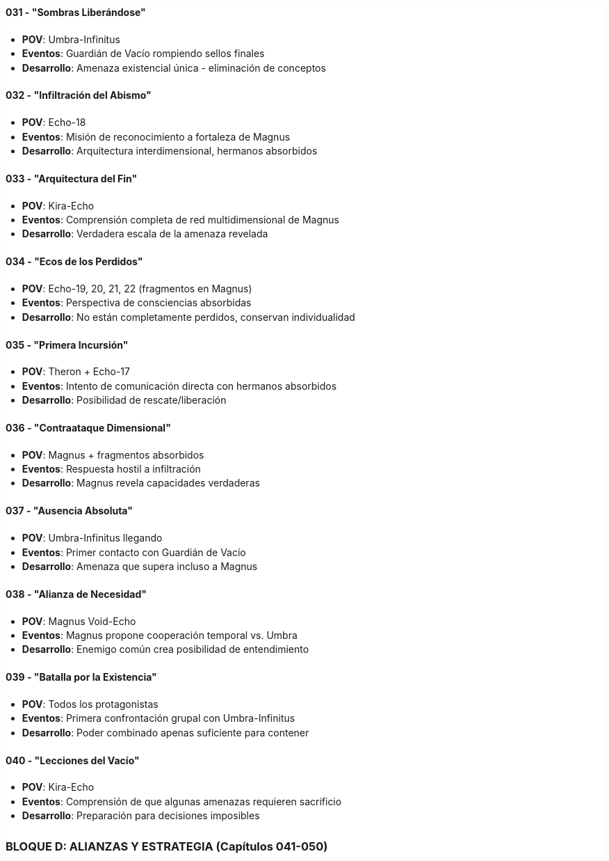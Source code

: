 #### **031 - "Sombras Liberándose"**
- **POV**: Umbra-Infinitus  
- **Eventos**: Guardián de Vacío rompiendo sellos finales
- **Desarrollo**: Amenaza existencial única - eliminación de conceptos

#### **032 - "Infiltración del Abismo"**
- **POV**: Echo-18  
- **Eventos**: Misión de reconocimiento a fortaleza de Magnus
- **Desarrollo**: Arquitectura interdimensional, hermanos absorbidos

#### **033 - "Arquitectura del Fin"**
- **POV**: Kira-Echo  
- **Eventos**: Comprensión completa de red multidimensional de Magnus
- **Desarrollo**: Verdadera escala de la amenaza revelada

#### **034 - "Ecos de los Perdidos"**
- **POV**: Echo-19, 20, 21, 22 (fragmentos en Magnus)  
- **Eventos**: Perspectiva de consciencias absorbidas
- **Desarrollo**: No están completamente perdidos, conservan individualidad

#### **035 - "Primera Incursión"**
- **POV**: Theron + Echo-17  
- **Eventos**: Intento de comunicación directa con hermanos absorbidos
- **Desarrollo**: Posibilidad de rescate/liberación

#### **036 - "Contraataque Dimensional"**
- **POV**: Magnus + fragmentos absorbidos  
- **Eventos**: Respuesta hostil a infiltración
- **Desarrollo**: Magnus revela capacidades verdaderas

#### **037 - "Ausencia Absoluta"**
- **POV**: Umbra-Infinitus llegando  
- **Eventos**: Primer contacto con Guardián de Vacío
- **Desarrollo**: Amenaza que supera incluso a Magnus

#### **038 - "Alianza de Necesidad"**
- **POV**: Magnus Void-Echo  
- **Eventos**: Magnus propone cooperación temporal vs. Umbra
- **Desarrollo**: Enemigo común crea posibilidad de entendimiento

#### **039 - "Batalla por la Existencia"**
- **POV**: Todos los protagonistas  
- **Eventos**: Primera confrontación grupal con Umbra-Infinitus
- **Desarrollo**: Poder combinado apenas suficiente para contener

#### **040 - "Lecciones del Vacío"**
- **POV**: Kira-Echo  
- **Eventos**: Comprensión de que algunas amenazas requieren sacrificio
- **Desarrollo**: Preparación para decisiones imposibles

### **BLOQUE D: ALIANZAS Y ESTRATEGIA** (Capítulos 041-050)
